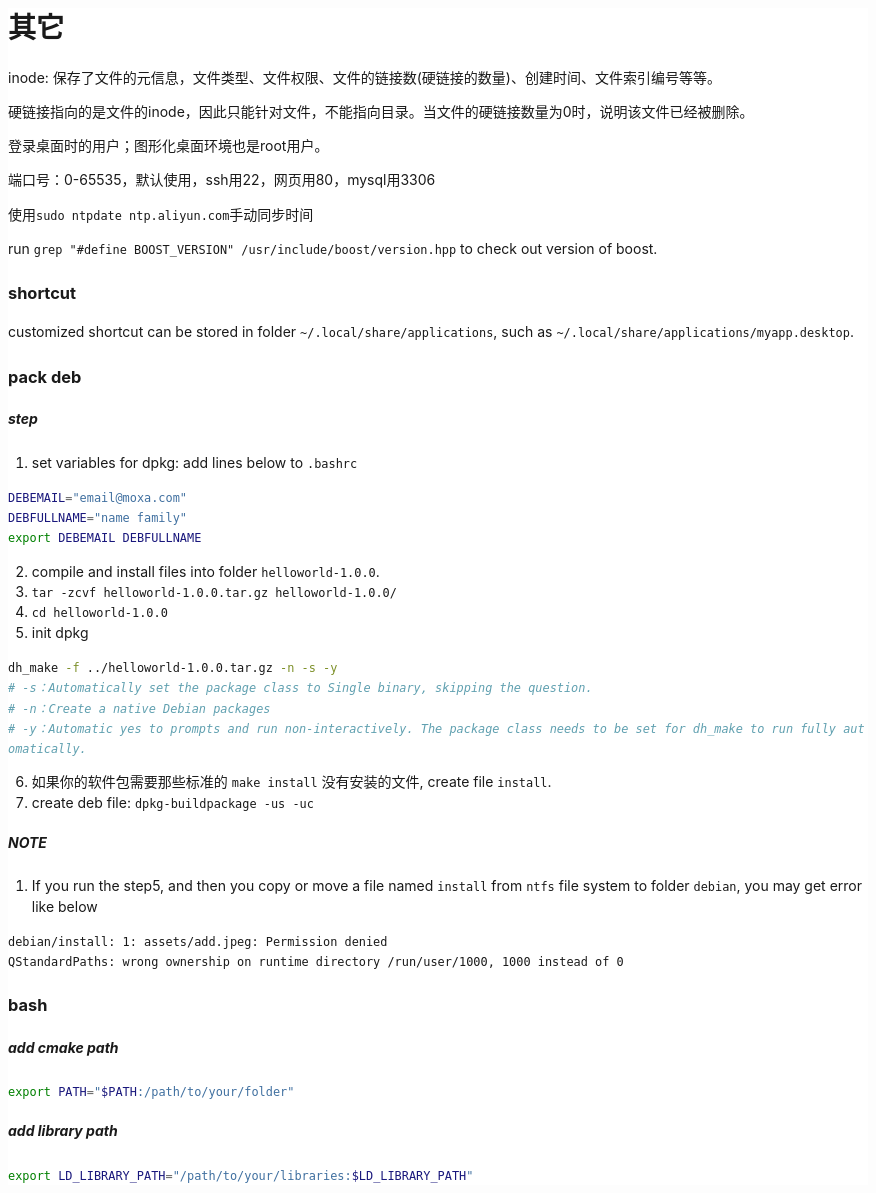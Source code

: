 # 其它

inode: 保存了文件的元信息，文件类型、文件权限、文件的链接数(硬链接的数量)、创建时间、文件索引编号等等。

硬链接指向的是文件的inode，因此只能针对文件，不能指向目录。当文件的硬链接数量为0时，说明该文件已经被删除。

登录桌面时的用户；图形化桌面环境也是root用户。

端口号：0-65535，默认使用，ssh用22，网页用80，mysql用3306

使用`sudo ntpdate ntp.aliyun.com`手动同步时间

run `grep "#define BOOST_VERSION" /usr/include/boost/version.hpp` to check out version of boost.

### shortcut

customized shortcut can be stored in folder `~/.local/share/applications`, such as `~/.local/share/applications/myapp.desktop`.

### pack deb

##### step

1. set variables for dpkg: add lines below to `.bashrc`

```bash
DEBEMAIL="email@moxa.com"
DEBFULLNAME="name family"
export DEBEMAIL DEBFULLNAME
```

2. compile and install files into folder `helloworld-1.0.0`.
3. `tar -zcvf helloworld-1.0.0.tar.gz helloworld-1.0.0/`
4. `cd helloworld-1.0.0`
5. init dpkg

```bash
dh_make -f ../helloworld-1.0.0.tar.gz -n -s -y
# -s：Automatically set the package class to Single binary, skipping the question.
# -n：Create a native Debian packages
# -y：Automatic yes to prompts and run non-interactively. The package class needs to be set for dh_make to run fully automatically.
```

6. 如果你的软件包需要那些标准的 `make install` 没有安装的文件, create file `install`.
7. create deb file: `dpkg-buildpackage -us -uc`

##### NOTE

1. If you run the step5, and then you copy or move a file named `install` from `ntfs` file system to folder `debian`, you may get error like below

```bash
debian/install: 1: assets/add.jpeg: Permission denied
QStandardPaths: wrong ownership on runtime directory /run/user/1000, 1000 instead of 0
```


### bash

##### add cmake path

```bash
export PATH="$PATH:/path/to/your/folder"
```

##### add library path

```bash
export LD_LIBRARY_PATH="/path/to/your/libraries:$LD_LIBRARY_PATH"
```
